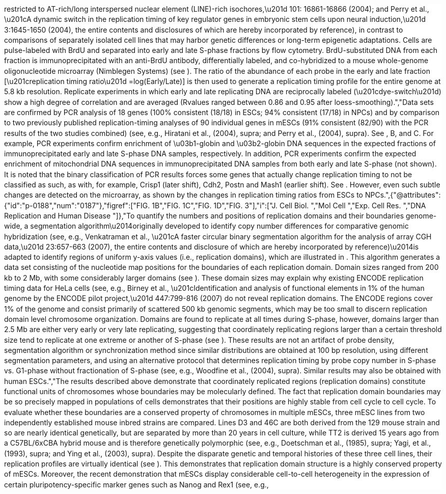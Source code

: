 restricted to AT-rich\/long interspersed nuclear element (LINE)-rich isochores,\u201d 101: 16861-16866 (2004); and Perry et al., \u201cA dynamic switch in the replication timing of key regulator genes in embryonic stem cells upon neural induction,\u201d 3:1645-1650 (2004), the entire contents and disclosures of which are hereby incorporated by reference), in contrast to comparisons of separately isolated cell lines that may harbor genetic differences or long-term epigenetic adaptations. Cells are pulse-labeled with BrdU and separated into early and late S-phase fractions by flow cytometry. BrdU-substituted DNA from each fraction is immunoprecipitated with an anti-BrdU antibody, differentially labeled, and co-hybridized to a mouse whole-genome oligonucleotide microarray (Nimblegen Systems) (see ). The ratio of the abundance of each probe in the early and late fraction [\u201creplication timing ratio\u201d =log(Early\/Late)] is then used to generate a replication timing profile for the entire genome at 5.8 kb resolution. Replicate experiments in which early and late replicating DNA are reciprocally labeled (\u201cdye-switch\u201d) show a high degree of correlation and are averaged (Rvalues ranged between 0.86 and 0.95 after loess-smoothing).","Data sets are confirmed by PCR analysis of 18 genes (100% consistent (18\/18) in ESCs; 94% consistent (17\/18) in NPCs) and by comparison to two previously published replication-timing analyses of 90 individual genes in mESCs (91% consistent (82\/90) with the PCR results of the two studies combined) (see, e.g., Hiratani et al., (2004), supra; and Perry et al., (2004), supra). See , B, and C. For example, PCR experiments confirm enrichment of \u03b1-globin and \u03b2-globin DNA sequences in the expected fractions of immunoprecipitated early and late S-phase DNA samples, respectively. In addition, PCR experiments confirm the expected enrichment of mitochondrial DNA sequences in immunoprecipitated DNA samples from both early and late S-phase (not shown). It is noted that the binary classification of PCR results forces some genes that actually change replication timing to not be classified as such, as with, for example, Crisp1 (later shift), Cdh2, Postn and Mash1 (earlier shift). See . However, even such subtle changes are detected on the microarray, as shown by the changes in replication timing ratios from ESCs to NPCs.",{"@attributes":{"id":"p-0188","num":"0187"},"figref":["FIG. 1B","FIG. 1C","FIG. 1D","FIG. 3"],"i":["J. Cell Biol. ","Mol Cell ","Exp. Cell Res. ","DNA Replication and Human Disease "]},"To quantify the numbers and positions of replication domains and their boundaries genome-wide, a segmentation algorithm\u2014originally developed to identify copy number differences for comparative genomic hybridization (see, e.g., Venkatraman et al., \u201cA faster circular binary segmentation algorithm for the analysis of array CGH data,\u201d 23:657-663 (2007), the entire contents and disclosure of which are hereby incorporated by reference)\u2014is adapted to identify regions of uniform y-axis values (i.e., replication domains), which are illustrated in . This algorithm generates a data set consisting of the nucleotide map positions for the boundaries of each replication domain. Domain sizes ranged from 200 kb to 2 Mb, with some considerably larger domains (see ). These domain sizes may explain why existing ENCODE replication timing data for HeLa cells (see, e.g., Birney et al., \u201cIdentification and analysis of functional elements in 1% of the human genome by the ENCODE pilot project,\u201d 447:799-816 (2007) do not reveal replication domains. The ENCODE regions cover 1% of the genome and consist primarily of scattered 500 kb genomic segments, which may be too small to discern replication domain level chromosome organization. Domains are found to replicate at all times during S-phase, however, domains larger than 2.5 Mb are either very early or very late replicating, suggesting that coordinately replicating regions larger than a certain threshold size tend to replicate at one extreme or another of S-phase (see ). These results are not an artifact of probe density, segmentation algorithm or synchronization method since similar distributions are obtained at 100 bp resolution, using different segmentation parameters, and using an alternative protocol that determines replication timing by probe copy number in S-phase vs. G1-phase without fractionation of S-phase (see, e.g., Woodfine et al., (2004), supra). Similar results may also be obtained with human ESCs.","The results described above demonstrate that coordinately replicated regions (replication domains) constitute functional units of chromosomes whose boundaries may be molecularly defined. The fact that replication domain boundaries may be so precisely mapped in populations of cells demonstrates that their positions are highly stable from cell cycle to cell cycle. To evaluate whether these boundaries are a conserved property of chromosomes in multiple mESCs, three mESC lines from two independently established mouse inbred strains are compared. Lines D3 and 46C are both derived from the 129 mouse strain and so are nearly identical genetically, but are separated by more than 20 years in cell culture, while TT2 is derived 15 years ago from a C57BL\/6xCBA hybrid mouse and is therefore genetically polymorphic (see, e.g., Doetschman et al., (1985), supra; Yagi, et al., (1993), supra; and Ying et al., (2003), supra). Despite the disparate genetic and temporal histories of these three cell lines, their replication profiles are virtually identical (see ). This demonstrates that replication domain structure is a highly conserved property of mESCs. Moreover, the recent demonstration that mESCs display considerable cell-to-cell heterogeneity in the expression of certain pluripotency-specific marker genes such as Nanog and Rex1 (see, e.g.,